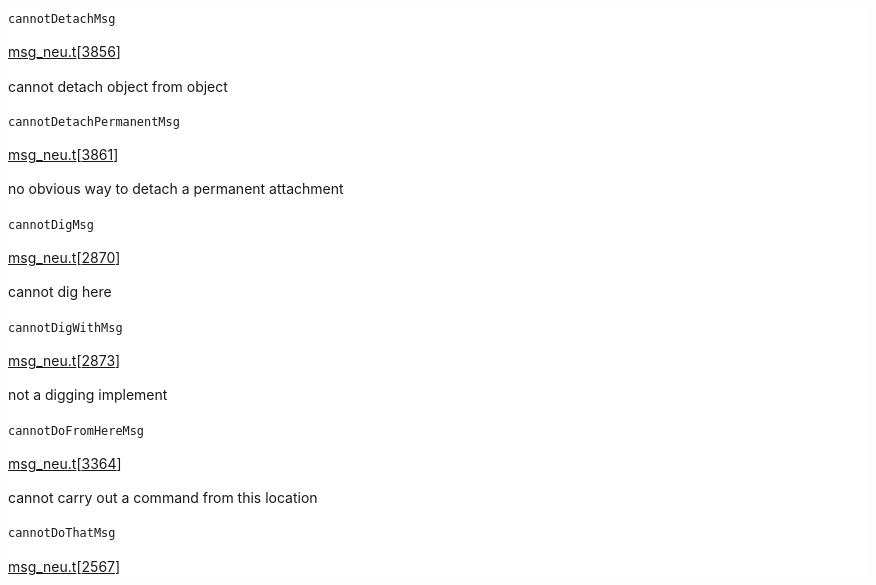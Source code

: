 <span id="cannotDetachMsg"></span>

`cannotDetachMsg`

[msg_neu.t](../file/msg_neu.t.html)\[[3856](../source/msg_neu.t.html#3856)\]

<div class="desc">

cannot detach object from object

</div>

<span id="cannotDetachPermanentMsg"></span>

`cannotDetachPermanentMsg`

[msg_neu.t](../file/msg_neu.t.html)\[[3861](../source/msg_neu.t.html#3861)\]

<div class="desc">

no obvious way to detach a permanent attachment

</div>

<span id="cannotDigMsg"></span>

`cannotDigMsg`

[msg_neu.t](../file/msg_neu.t.html)\[[2870](../source/msg_neu.t.html#2870)\]

<div class="desc">

cannot dig here

</div>

<span id="cannotDigWithMsg"></span>

`cannotDigWithMsg`

[msg_neu.t](../file/msg_neu.t.html)\[[2873](../source/msg_neu.t.html#2873)\]

<div class="desc">

not a digging implement

</div>

<span id="cannotDoFromHereMsg"></span>

`cannotDoFromHereMsg`

[msg_neu.t](../file/msg_neu.t.html)\[[3364](../source/msg_neu.t.html#3364)\]

<div class="desc">

cannot carry out a command from this location

</div>

<span id="cannotDoThatMsg"></span>

`cannotDoThatMsg`

[msg_neu.t](../file/msg_neu.t.html)\[[2567](../source/msg_neu.t.html#2567)\]
